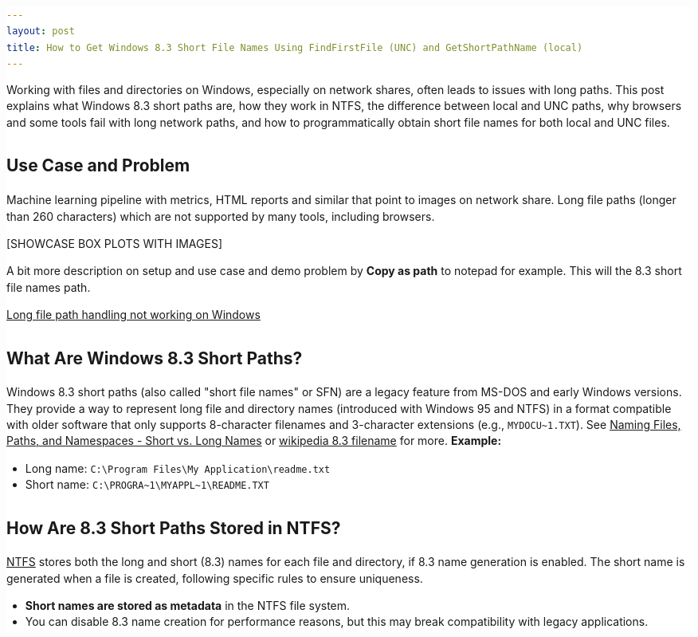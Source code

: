 ```yaml
---
layout: post
title: How to Get Windows 8.3 Short File Names Using FindFirstFile (UNC) and GetShortPathName (local)
---
```


Working with files and directories on Windows, especially on network shares,
often leads to issues with long paths. This post explains what Windows 8.3 short
paths are, how they work in NTFS, the difference between local and UNC paths,
why browsers and some tools fail with long network paths, and how to
programmatically obtain short file names for both local and UNC files.

## Use Case and Problem

Machine learning pipeline with metrics, HTML reports and similar that point to
images on network share. Long file paths (longer than 260 characters) which are
not supported by many tools, including browsers. 

[SHOWCASE BOX PLOTS WITH IMAGES]

A bit more description on setup and use case and demo problem by **Copy as
path** to notepad for example. This will the 8.3 short file names path.

[Long file path handling not working on Windows](https://issues.chromium.org/issues/40134281)

## What Are Windows 8.3 Short Paths?

Windows 8.3 short paths (also called "short file names" or SFN) are a legacy
feature from MS-DOS and early Windows versions. They provide a way to represent
long file and directory names (introduced with Windows 95 and NTFS) in a format
compatible with older software that only supports 8-character filenames and
3-character extensions (e.g., `MYDOCU~1.TXT`). See [Naming Files, Paths, and
Namespaces - Short vs. Long
Names](https://learn.microsoft.com/en-us/windows/win32/fileio/naming-a-file#short-vs-long-names)
or [wikipedia 8.3 filename](https://en.wikipedia.org/wiki/8.3_filename) for
more. **Example:**  

- Long name: `C:\Program Files\My Application\readme.txt`  
- Short name: `C:\PROGRA~1\MYAPPL~1\README.TXT`

## How Are 8.3 Short Paths Stored in NTFS?

[NTFS](https://en.wikipedia.org/wiki/NTFS#Metadata) stores both the long and
short (8.3) names for each file and directory, if 8.3 name generation is
enabled. The short name is generated when a file is created, following specific
rules to ensure uniqueness.

- **Short names are stored as metadata** in the NTFS file system. 
- You can disable 8.3 name creation for performance reasons, but this may break
  compatibility with legacy applications.

